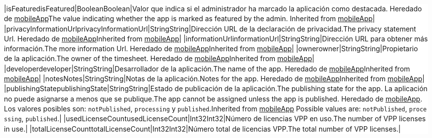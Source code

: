 |<span data-ttu-id="c48fe-157">isFeatured</span><span class="sxs-lookup"><span data-stu-id="c48fe-157">isFeatured</span></span>|<span data-ttu-id="c48fe-158">Boolean</span><span class="sxs-lookup"><span data-stu-id="c48fe-158">Boolean</span></span>|<span data-ttu-id="c48fe-159">Valor que indica si el administrador ha marcado la aplicación como destacada. Heredado de [mobileApp](../resources/intune_apps_mobileapp.md)</span><span class="sxs-lookup"><span data-stu-id="c48fe-159">The value indicating whether the app is marked as featured by the admin. Inherited from [mobileApp](../resources/intune_apps_mobileapp.md)</span></span>|
|<span data-ttu-id="c48fe-160">privacyInformationUrl</span><span class="sxs-lookup"><span data-stu-id="c48fe-160">privacyInformationUrl</span></span>|<span data-ttu-id="c48fe-161">String</span><span class="sxs-lookup"><span data-stu-id="c48fe-161">String</span></span>|<span data-ttu-id="c48fe-162">Dirección URL de la declaración de privacidad.</span><span class="sxs-lookup"><span data-stu-id="c48fe-162">The privacy statement Url.</span></span> <span data-ttu-id="c48fe-163">Heredado de [mobileApp](../resources/intune_apps_mobileapp.md)</span><span class="sxs-lookup"><span data-stu-id="c48fe-163">Inherited from [mobileApp](../resources/intune_apps_mobileapp.md)</span></span>|
|<span data-ttu-id="c48fe-164">informationUrl</span><span class="sxs-lookup"><span data-stu-id="c48fe-164">informationUrl</span></span>|<span data-ttu-id="c48fe-165">String</span><span class="sxs-lookup"><span data-stu-id="c48fe-165">String</span></span>|<span data-ttu-id="c48fe-166">Dirección URL para obtener más información.</span><span class="sxs-lookup"><span data-stu-id="c48fe-166">The more information Url.</span></span> <span data-ttu-id="c48fe-167">Heredado de [mobileApp](../resources/intune_apps_mobileapp.md)</span><span class="sxs-lookup"><span data-stu-id="c48fe-167">Inherited from [mobileApp](../resources/intune_apps_mobileapp.md)</span></span>|
|<span data-ttu-id="c48fe-168">owner</span><span class="sxs-lookup"><span data-stu-id="c48fe-168">owner</span></span>|<span data-ttu-id="c48fe-169">String</span><span class="sxs-lookup"><span data-stu-id="c48fe-169">String</span></span>|<span data-ttu-id="c48fe-170">Propietario de la aplicación.</span><span class="sxs-lookup"><span data-stu-id="c48fe-170">The owner of the timesheet.</span></span> <span data-ttu-id="c48fe-171">Heredado de [mobileApp](../resources/intune_apps_mobileapp.md)</span><span class="sxs-lookup"><span data-stu-id="c48fe-171">Inherited from [mobileApp](../resources/intune_apps_mobileapp.md)</span></span>|
|<span data-ttu-id="c48fe-172">developer</span><span class="sxs-lookup"><span data-stu-id="c48fe-172">developer</span></span>|<span data-ttu-id="c48fe-173">String</span><span class="sxs-lookup"><span data-stu-id="c48fe-173">String</span></span>|<span data-ttu-id="c48fe-174">Desarrollador de la aplicación.</span><span class="sxs-lookup"><span data-stu-id="c48fe-174">The name of the app.</span></span> <span data-ttu-id="c48fe-175">Heredado de [mobileApp](../resources/intune_apps_mobileapp.md)</span><span class="sxs-lookup"><span data-stu-id="c48fe-175">Inherited from [mobileApp](../resources/intune_apps_mobileapp.md)</span></span>|
|<span data-ttu-id="c48fe-176">notes</span><span class="sxs-lookup"><span data-stu-id="c48fe-176">Notes</span></span>|<span data-ttu-id="c48fe-177">String</span><span class="sxs-lookup"><span data-stu-id="c48fe-177">String</span></span>|<span data-ttu-id="c48fe-178">Notas de la aplicación.</span><span class="sxs-lookup"><span data-stu-id="c48fe-178">Notes for the app.</span></span> <span data-ttu-id="c48fe-179">Heredado de [mobileApp](../resources/intune_apps_mobileapp.md)</span><span class="sxs-lookup"><span data-stu-id="c48fe-179">Inherited from [mobileApp](../resources/intune_apps_mobileapp.md)</span></span>|
|<span data-ttu-id="c48fe-180">publishingState</span><span class="sxs-lookup"><span data-stu-id="c48fe-180">publishingState</span></span>|<span data-ttu-id="c48fe-181">String</span><span class="sxs-lookup"><span data-stu-id="c48fe-181">String</span></span>|<span data-ttu-id="c48fe-182">Estado de publicación de la aplicación.</span><span class="sxs-lookup"><span data-stu-id="c48fe-182">The publishing state for the app.</span></span> <span data-ttu-id="c48fe-183">La aplicación no puede asignarse a menos que se publique.</span><span class="sxs-lookup"><span data-stu-id="c48fe-183">The app cannot be assigned unless the app is published.</span></span> <span data-ttu-id="c48fe-184">Heredado de [mobileApp](../resources/intune_apps_mobileapp.md). Los valores posibles son: `notPublished`, `processing` y `published`.</span><span class="sxs-lookup"><span data-stu-id="c48fe-184">Inherited from [mobileApp](../resources/intune_apps_mobileapp.md) Possible values are: `notPublished`, `processing`, `published`.</span></span>|
|<span data-ttu-id="c48fe-185">usedLicenseCount</span><span class="sxs-lookup"><span data-stu-id="c48fe-185">usedLicenseCount</span></span>|<span data-ttu-id="c48fe-186">Int32</span><span class="sxs-lookup"><span data-stu-id="c48fe-186">Int32</span></span>|<span data-ttu-id="c48fe-187">Número de licencias VPP en uso.</span><span class="sxs-lookup"><span data-stu-id="c48fe-187">The number of VPP licenses in use.</span></span>|
|<span data-ttu-id="c48fe-188">totalLicenseCount</span><span class="sxs-lookup"><span data-stu-id="c48fe-188">totalLicenseCount</span></span>|<span data-ttu-id="c48fe-189">Int32</span><span class="sxs-lookup"><span data-stu-id="c48fe-189">Int32</span></span>|<span data-ttu-id="c48fe-190">Número total de licencias VPP.</span><span class="sxs-lookup"><span data-stu-id="c48fe-190">The total number of VPP licenses.</span></span>|